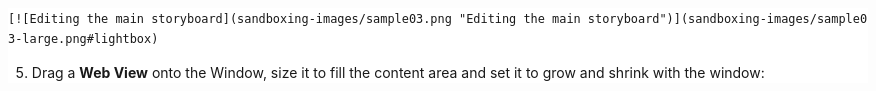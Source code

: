     [![Editing the main storyboard](sandboxing-images/sample03.png "Editing the main storyboard")](sandboxing-images/sample03-large.png#lightbox)
5. Drag a **Web View** onto the Window, size it to fill the content area and set it to grow and shrink with the window: 
